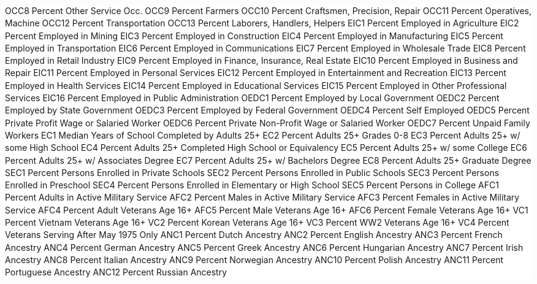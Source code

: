 OCC8 Percent Other Service Occ.
OCC9 Percent Farmers
OCC10 Percent Craftsmen, Precision, Repair
OCC11 Percent Operatives, Machine
OCC12 Percent Transportation
OCC13 Percent Laborers, Handlers, Helpers
EIC1 Percent Employed in Agriculture
EIC2 Percent Employed in Mining
EIC3 Percent Employed in Construction
EIC4 Percent Employed in Manufacturing
EIC5 Percent Employed in Transportation
EIC6 Percent Employed in Communications
EIC7 Percent Employed in Wholesale Trade
EIC8 Percent Employed in Retail Industry
EIC9 Percent Employed in Finance, Insurance, Real Estate
EIC10 Percent Employed in Business and Repair
EIC11 Percent Employed in Personal Services
EIC12 Percent Employed in Entertainment and Recreation
EIC13 Percent Employed in Health Services
EIC14 Percent Employed in Educational Services
EIC15 Percent Employed in Other Professional Services
EIC16 Percent Employed in Public Administration
OEDC1 Percent Employed by Local Government
OEDC2 Percent Employed by State Government
OEDC3 Percent Employed by Federal Government
OEDC4 Percent Self Employed
OEDC5 Percent Private Profit Wage or Salaried Worker
OEDC6 Percent Private Non-Profit Wage or Salaried Worker
OEDC7 Percent Unpaid Family Workers
EC1 Median Years of School Completed by Adults 25+
EC2 Percent Adults 25+ Grades 0-8
EC3 Percent Adults 25+ w/ some High School
EC4 Percent Adults 25+ Completed High School or Equivalency
EC5 Percent Adults 25+ w/ some College
EC6 Percent Adults 25+ w/ Associates Degree
EC7 Percent Adults 25+ w/ Bachelors Degree
EC8 Percent Adults 25+ Graduate Degree
SEC1 Percent Persons Enrolled in Private Schools
SEC2 Percent Persons Enrolled in Public Schools
SEC3 Percent Persons Enrolled in Preschool
SEC4 Percent Persons Enrolled in Elementary or High School
SEC5 Percent Persons in College
AFC1 Percent Adults in Active Military Service
AFC2 Percent Males in Active Military Service
AFC3 Percent Females in Active Military Service
AFC4 Percent Adult Veterans Age 16+
AFC5 Percent Male Veterans Age 16+
AFC6 Percent Female Veterans Age 16+
VC1 Percent Vietnam Veterans Age 16+
VC2 Percent Korean Veterans Age 16+
VC3 Percent WW2 Veterans Age 16+
VC4 Percent Veterans Serving After May 1975 Only
ANC1 Percent Dutch Ancestry
ANC2 Percent English Ancestry
ANC3 Percent French Ancestry
ANC4 Percent German Ancestry
ANC5 Percent Greek Ancestry
ANC6 Percent Hungarian Ancestry
ANC7 Percent Irish Ancestry
ANC8 Percent Italian Ancestry
ANC9 Percent Norwegian Ancestry
ANC10 Percent Polish Ancestry
ANC11 Percent Portuguese Ancestry
ANC12 Percent Russian Ancestry